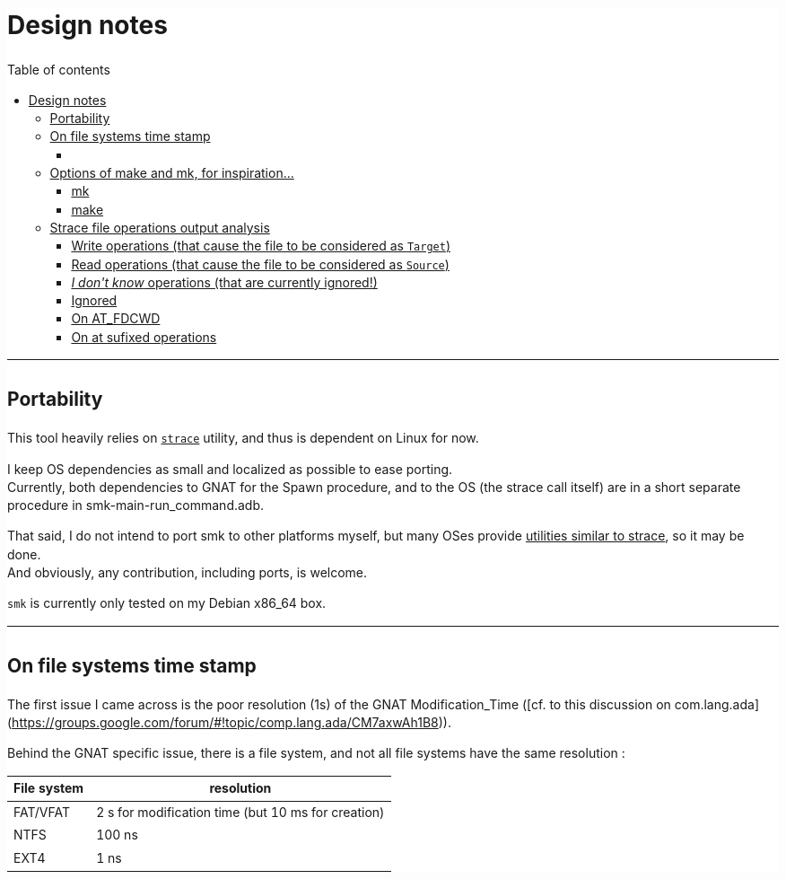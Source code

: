 # Design notes

Table of contents

- [Design notes](#design-notes)
  - [Portability](#portability)
  - [On file systems time stamp](#on-file-systems-time-stamp)
    - [](#)
  - [Options of make and mk, for inspiration...](#options-of-make-and-mk-for-inspiration)
    - [mk](#mk)
    - [make](#make)
  - [Strace file operations output analysis](#strace-file-operations-output-analysis)
    - [Write operations (that cause the file to be considered as `Target`)](#write-operations-that-cause-the-file-to-be-considered-as-target)
    - [Read operations (that cause the file to be considered as `Source`)](#read-operations-that-cause-the-file-to-be-considered-as-source)
    - [_I don't know_ operations (that are currently ignored!)](#i-dont-know-operations-that-are-currently-ignored)
    - [Ignored](#ignored)
    - [On AT_FDCWD](#on-atfdcwd)
    - [On at sufixed operations](#on-at-sufixed-operations)

---

## Portability

This tool heavily relies on [`strace`](https://en.wikipedia.org/wiki/Strace) utility, and thus is dependent on Linux for now.

I keep OS dependencies as small and localized as possible to ease porting.  
Currently, both dependencies to GNAT for the Spawn procedure, and to the
OS (the strace call itself) are in a short separate procedure in smk-main-run_command.adb.

That said, I do not intend to port smk to other platforms myself, but many OSes provide [utilities similar to strace](https://en.wikipedia.org/wiki/Strace#Similar_tools), so it may be done.  
And obviously, any contribution, including ports, is welcome.

`smk` is currently only tested on my Debian x86_64 box.


---

## On file systems time stamp

The first issue I came across is the poor resolution (1s) of 
the GNAT Modification_Time ([cf. to this discussion on com.lang.ada]
(https://groups.google.com/forum/#!topic/comp.lang.ada/CM7axwAh1B8)).

Behind the GNAT specific issue, there is a file system, and not all file systems have the same resolution :

| File system |                    resolution                       |
|-------------|-----------------------------------------------------|
| FAT/VFAT    | 2 s for modification time (but 10 ms for creation)  |
| NTFS        | 100 ns                                              |
| EXT4        | 1 ns                                                |
